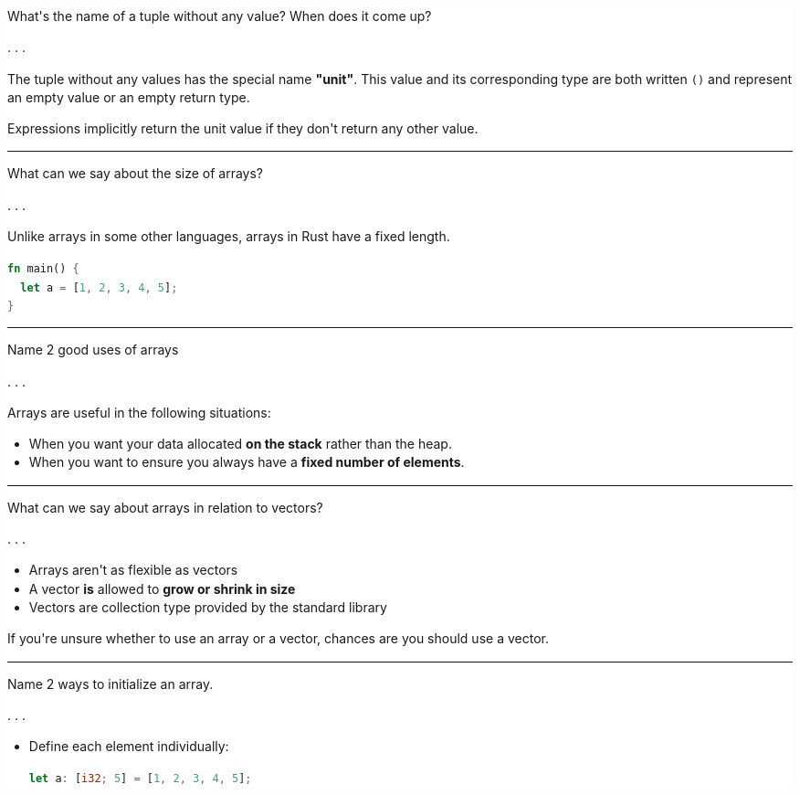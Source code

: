 
What's the name of a tuple without any value?
When does it come up?

. . .

The tuple without any values has the special name **"unit"**.
This value and its corresponding type are both written `()`
and represent an empty value or an empty return type.

Expressions implicitly return the unit value
if they don't return any other value.

---

What can we say about the size of arrays?

. . .

Unlike arrays in some other languages, arrays in Rust have a fixed length.

```rust
fn main() {
  let a = [1, 2, 3, 4, 5];
}
```

---

Name 2 good uses of arrays

. . .

Arrays are useful in the following situations:

- When you want your data allocated **on the stack** rather than the heap.
- When you want to ensure you always have a **fixed number of elements**.

---

What can we say about arrays in relation to vectors?

. . .

- Arrays aren't as flexible as vectors
- A vector **is** allowed to **grow or shrink in size**
- Vectors are collection type provided by the standard library

If you're unsure whether to use an array or a vector,
chances are you should use a vector.

---

Name 2 ways to initialize an array.

. . .

- Define each element individually:

    ```rust
    let a: [i32; 5] = [1, 2, 3, 4, 5];
    ```
